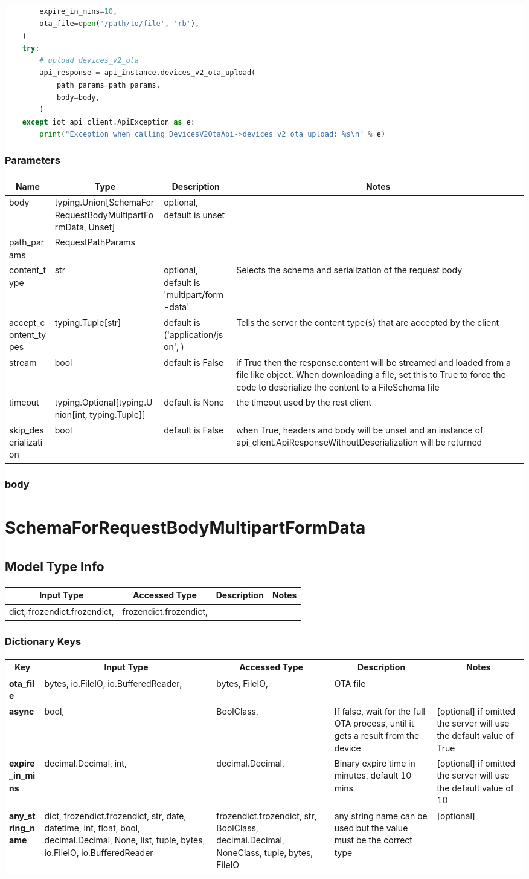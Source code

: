 ```python
        expire_in_mins=10,
        ota_file=open('/path/to/file', 'rb'),
    )
    try:
        # upload devices_v2_ota
        api_response = api_instance.devices_v2_ota_upload(
            path_params=path_params,
            body=body,
        )
    except iot_api_client.ApiException as e:
        print("Exception when calling DevicesV2OtaApi->devices_v2_ota_upload: %s\n" % e)
```
### Parameters

Name | Type | Description  | Notes
------------- | ------------- | ------------- | -------------
body | typing.Union[SchemaForRequestBodyMultipartFormData, Unset] | optional, default is unset |
path_params | RequestPathParams | |
content_type | str | optional, default is 'multipart/form-data' | Selects the schema and serialization of the request body
accept_content_types | typing.Tuple[str] | default is ('application/json', ) | Tells the server the content type(s) that are accepted by the client
stream | bool | default is False | if True then the response.content will be streamed and loaded from a file like object. When downloading a file, set this to True to force the code to deserialize the content to a FileSchema file
timeout | typing.Optional[typing.Union[int, typing.Tuple]] | default is None | the timeout used by the rest client
skip_deserialization | bool | default is False | when True, headers and body will be unset and an instance of api_client.ApiResponseWithoutDeserialization will be returned

### body

# SchemaForRequestBodyMultipartFormData

## Model Type Info
Input Type | Accessed Type | Description | Notes
------------ | ------------- | ------------- | -------------
dict, frozendict.frozendict,  | frozendict.frozendict,  |  | 

### Dictionary Keys
Key | Input Type | Accessed Type | Description | Notes
------------ | ------------- | ------------- | ------------- | -------------
**ota_file** | bytes, io.FileIO, io.BufferedReader,  | bytes, FileIO,  | OTA file | 
**async** | bool,  | BoolClass,  | If false, wait for the full OTA process, until it gets a result from the device | [optional] if omitted the server will use the default value of True
**expire_in_mins** | decimal.Decimal, int,  | decimal.Decimal,  | Binary expire time in minutes, default 10 mins | [optional] if omitted the server will use the default value of 10
**any_string_name** | dict, frozendict.frozendict, str, date, datetime, int, float, bool, decimal.Decimal, None, list, tuple, bytes, io.FileIO, io.BufferedReader | frozendict.frozendict, str, BoolClass, decimal.Decimal, NoneClass, tuple, bytes, FileIO | any string name can be used but the value must be the correct type | [optional]
